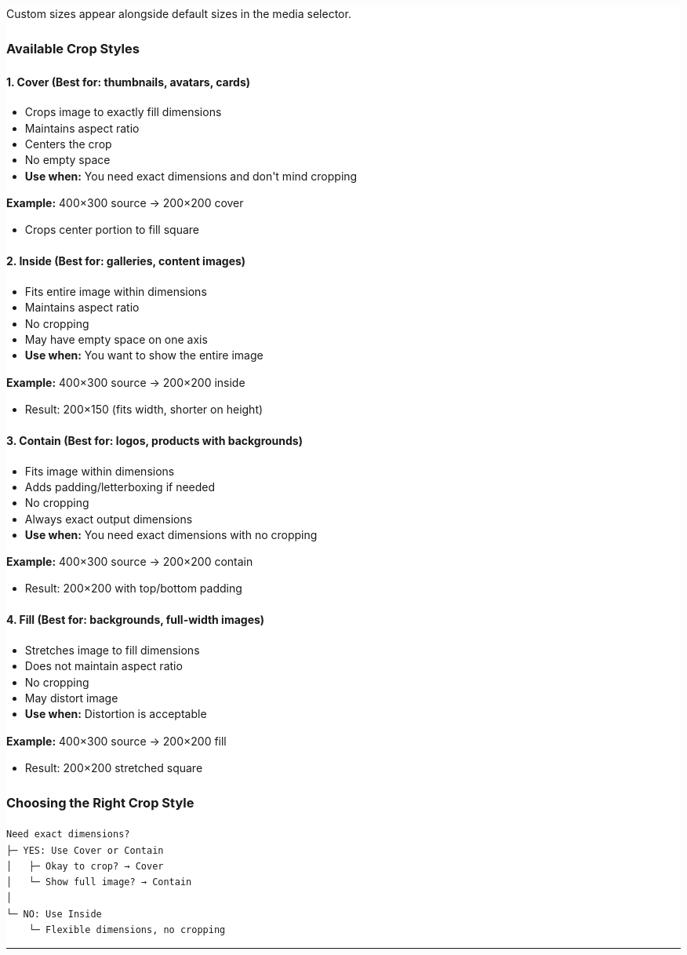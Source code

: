 Custom sizes appear alongside default sizes in the media selector.

### Available Crop Styles

#### 1. **Cover** (Best for: thumbnails, avatars, cards)
- Crops image to exactly fill dimensions
- Maintains aspect ratio
- Centers the crop
- No empty space
- **Use when:** You need exact dimensions and don't mind cropping

**Example:** 400×300 source → 200×200 cover
- Crops center portion to fill square

#### 2. **Inside** (Best for: galleries, content images)
- Fits entire image within dimensions
- Maintains aspect ratio
- No cropping
- May have empty space on one axis
- **Use when:** You want to show the entire image

**Example:** 400×300 source → 200×200 inside
- Result: 200×150 (fits width, shorter on height)

#### 3. **Contain** (Best for: logos, products with backgrounds)
- Fits image within dimensions
- Adds padding/letterboxing if needed
- No cropping
- Always exact output dimensions
- **Use when:** You need exact dimensions with no cropping

**Example:** 400×300 source → 200×200 contain
- Result: 200×200 with top/bottom padding

#### 4. **Fill** (Best for: backgrounds, full-width images)
- Stretches image to fill dimensions
- Does not maintain aspect ratio
- No cropping
- May distort image
- **Use when:** Distortion is acceptable

**Example:** 400×300 source → 200×200 fill
- Result: 200×200 stretched square

### Choosing the Right Crop Style

```
Need exact dimensions?
├─ YES: Use Cover or Contain
│   ├─ Okay to crop? → Cover
│   └─ Show full image? → Contain
│
└─ NO: Use Inside
    └─ Flexible dimensions, no cropping
```

---